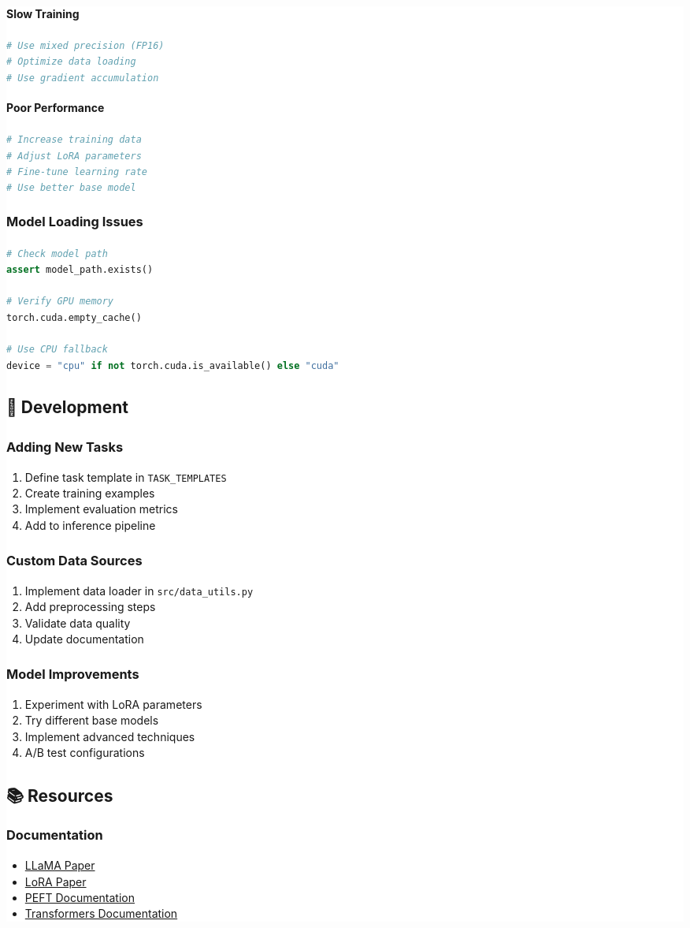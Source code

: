 #### Slow Training
```bash
# Use mixed precision (FP16)
# Optimize data loading
# Use gradient accumulation
```

#### Poor Performance
```bash
# Increase training data
# Adjust LoRA parameters
# Fine-tune learning rate
# Use better base model
```

### Model Loading Issues
```python
# Check model path
assert model_path.exists()

# Verify GPU memory
torch.cuda.empty_cache()

# Use CPU fallback
device = "cpu" if not torch.cuda.is_available() else "cuda"
```

## 📝 Development

### Adding New Tasks
1. Define task template in `TASK_TEMPLATES`
2. Create training examples
3. Implement evaluation metrics
4. Add to inference pipeline

### Custom Data Sources
1. Implement data loader in `src/data_utils.py`
2. Add preprocessing steps
3. Validate data quality
4. Update documentation

### Model Improvements
1. Experiment with LoRA parameters
2. Try different base models
3. Implement advanced techniques
4. A/B test configurations

## 📚 Resources

### Documentation
- [LLaMA Paper](https://arxiv.org/abs/2302.13971)
- [LoRA Paper](https://arxiv.org/abs/2106.09685)
- [PEFT Documentation](https://huggingface.co/docs/peft)
- [Transformers Documentation](https://huggingface.co/docs/transformers)
